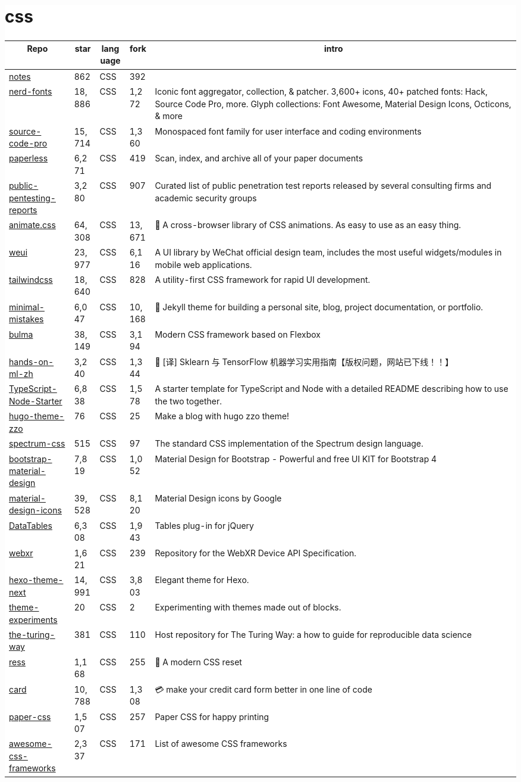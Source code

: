 

# css

Repo|star|language|fork|intro
-|-|-|-|-
[notes](https://github.com/hiromis/notes)|862|CSS|392|
[nerd-fonts](https://github.com/ryanoasis/nerd-fonts)|18,886|CSS|1,272|Iconic font aggregator, collection, & patcher. 3,600+ icons, 40+ patched fonts: Hack, Source Code Pro, more. Glyph collections: Font Awesome, Material Design Icons, Octicons, & more
[source-code-pro](https://github.com/adobe-fonts/source-code-pro)|15,714|CSS|1,360|Monospaced font family for user interface and coding environments
[paperless](https://github.com/the-paperless-project/paperless)|6,271|CSS|419|Scan, index, and archive all of your paper documents
[public-pentesting-reports](https://github.com/juliocesarfort/public-pentesting-reports)|3,280|CSS|907|Curated list of public penetration test reports released by several consulting firms and academic security groups
[animate.css](https://github.com/daneden/animate.css)|64,308|CSS|13,671|🍿 A cross-browser library of CSS animations. As easy to use as an easy thing.
[weui](https://github.com/Tencent/weui)|23,977|CSS|6,116|A UI library by WeChat official design team, includes the most useful widgets/modules in mobile web applications.
[tailwindcss](https://github.com/tailwindcss/tailwindcss)|18,640|CSS|828|A utility-first CSS framework for rapid UI development.
[minimal-mistakes](https://github.com/mmistakes/minimal-mistakes)|6,047|CSS|10,168|📐 Jekyll theme for building a personal site, blog, project documentation, or portfolio.
[bulma](https://github.com/jgthms/bulma)|38,149|CSS|3,194|Modern CSS framework based on Flexbox
[hands-on-ml-zh](https://github.com/apachecn/hands-on-ml-zh)|3,240|CSS|1,344|📖 [译] Sklearn 与 TensorFlow 机器学习实用指南【版权问题，网站已下线！！】
[TypeScript-Node-Starter](https://github.com/microsoft/TypeScript-Node-Starter)|6,838|CSS|1,578|A starter template for TypeScript and Node with a detailed README describing how to use the two together.
[hugo-theme-zzo](https://github.com/zzossig/hugo-theme-zzo)|76|CSS|25|Make a blog with hugo zzo theme!
[spectrum-css](https://github.com/adobe/spectrum-css)|515|CSS|97|The standard CSS implementation of the Spectrum design language.
[bootstrap-material-design](https://github.com/mdbootstrap/bootstrap-material-design)|7,819|CSS|1,052|Material Design for Bootstrap - Powerful and free UI KIT for Bootstrap 4
[material-design-icons](https://github.com/google/material-design-icons)|39,528|CSS|8,120|Material Design icons by Google
[DataTables](https://github.com/DataTables/DataTables)|6,308|CSS|1,943|Tables plug-in for jQuery
[webxr](https://github.com/immersive-web/webxr)|1,621|CSS|239|Repository for the WebXR Device API Specification.
[hexo-theme-next](https://github.com/iissnan/hexo-theme-next)|14,991|CSS|3,803|Elegant theme for Hexo.
[theme-experiments](https://github.com/WordPress/theme-experiments)|20|CSS|2|Experimenting with themes made out of blocks.
[the-turing-way](https://github.com/alan-turing-institute/the-turing-way)|381|CSS|110|Host repository for The Turing Way: a how to guide for reproducible data science
[ress](https://github.com/filipelinhares/ress)|1,168|CSS|255|🚿 A modern CSS reset
[card](https://github.com/jessepollak/card)|10,788|CSS|1,308|💳 make your credit card form better in one line of code
[paper-css](https://github.com/cognitom/paper-css)|1,507|CSS|257|Paper CSS for happy printing
[awesome-css-frameworks](https://github.com/troxler/awesome-css-frameworks)|2,337|CSS|171|List of awesome CSS frameworks
